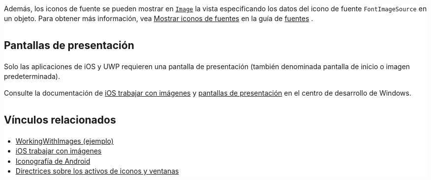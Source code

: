 Además, los iconos de fuente se pueden mostrar en [`Image`](xref:Xamarin.Forms.Image) la vista especificando los datos del icono de fuente `FontImageSource` en un objeto. Para obtener más información, vea [Mostrar iconos de fuentes](~/xamarin-forms/user-interface/text/fonts.md#display-font-icons) en la guía de [fuentes](~/xamarin-forms/user-interface/text/fonts.md) .

## <a name="splash-screens"></a>Pantallas de presentación

Solo las aplicaciones de iOS y UWP requieren una pantalla de presentación (también denominada pantalla de inicio o imagen predeterminada).

Consulte la documentación de [iOS trabajar con imágenes](~/ios/app-fundamentals/images-icons/index.md) y [pantallas de presentación](/windows/uwp/launch-resume/splash-screens/) en el centro de desarrollo de Windows.

## <a name="related-links"></a>Vínculos relacionados

- [WorkingWithImages (ejemplo)](https://docs.microsoft.com/samples/xamarin/xamarin-forms-samples/workingwithimages)
- [iOS trabajar con imágenes](~/ios/app-fundamentals/images-icons/index.md)
- [Iconografía de Android](https://developer.android.com/design/style/iconography.html)
- [Directrices sobre los activos de iconos y ventanas](/windows/uwp/controls-and-patterns/tiles-and-notifications-app-assets/)
